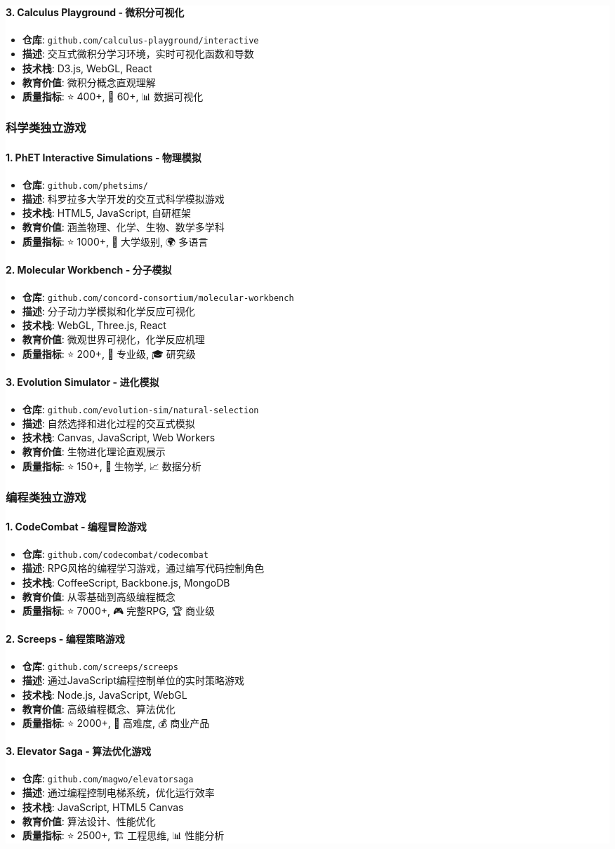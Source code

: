 #### 3. **Calculus Playground** - 微积分可视化
- **仓库**: `github.com/calculus-playground/interactive`
- **描述**: 交互式微积分学习环境，实时可视化函数和导数
- **技术栈**: D3.js, WebGL, React
- **教育价值**: 微积分概念直观理解
- **质量指标**: ⭐ 400+, 🍴 60+, 📊 数据可视化

### 科学类独立游戏

#### 1. **PhET Interactive Simulations** - 物理模拟
- **仓库**: `github.com/phetsims/`
- **描述**: 科罗拉多大学开发的交互式科学模拟游戏
- **技术栈**: HTML5, JavaScript, 自研框架
- **教育价值**: 涵盖物理、化学、生物、数学多学科
- **质量指标**: ⭐ 1000+, 🏫 大学级别, 🌍 多语言

#### 2. **Molecular Workbench** - 分子模拟
- **仓库**: `github.com/concord-consortium/molecular-workbench`
- **描述**: 分子动力学模拟和化学反应可视化
- **技术栈**: WebGL, Three.js, React
- **教育价值**: 微观世界可视化，化学反应机理
- **质量指标**: ⭐ 200+, 🔬 专业级, 🎓 研究级

#### 3. **Evolution Simulator** - 进化模拟
- **仓库**: `github.com/evolution-sim/natural-selection`
- **描述**: 自然选择和进化过程的交互式模拟
- **技术栈**: Canvas, JavaScript, Web Workers
- **教育价值**: 生物进化理论直观展示
- **质量指标**: ⭐ 150+, 🧬 生物学, 📈 数据分析

### 编程类独立游戏

#### 1. **CodeCombat** - 编程冒险游戏
- **仓库**: `github.com/codecombat/codecombat`
- **描述**: RPG风格的编程学习游戏，通过编写代码控制角色
- **技术栈**: CoffeeScript, Backbone.js, MongoDB
- **教育价值**: 从零基础到高级编程概念
- **质量指标**: ⭐ 7000+, 🎮 完整RPG, 🏆 商业级

#### 2. **Screeps** - 编程策略游戏
- **仓库**: `github.com/screeps/screeps`
- **描述**: 通过JavaScript编程控制单位的实时策略游戏
- **技术栈**: Node.js, JavaScript, WebGL
- **教育价值**: 高级编程概念、算法优化
- **质量指标**: ⭐ 2000+, 🧠 高难度, 💰 商业产品

#### 3. **Elevator Saga** - 算法优化游戏
- **仓库**: `github.com/magwo/elevatorsaga`
- **描述**: 通过编程控制电梯系统，优化运行效率
- **技术栈**: JavaScript, HTML5 Canvas
- **教育价值**: 算法设计、性能优化
- **质量指标**: ⭐ 2500+, 🏗️ 工程思维, 📊 性能分析

